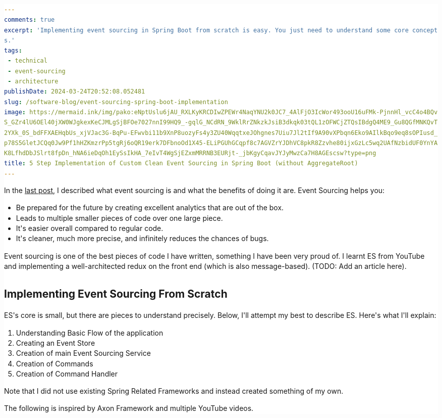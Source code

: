 ```yaml
---
comments: true
excerpt: 'Implementing event sourcing in Spring Boot from scratch is easy. You just need to understand some core concepts.' 
tags:
 - technical
 - event-sourcing
 - architecture
publishDate: 2024-03-24T20:52:08.052481
slug: /software-blog/event-sourcing-spring-boot-implementation
image: https://mermaid.ink/img/pako:eNptUslu6jAU_RXLKyKRCDIwZPEWr4NaqYNU2k0JC7_4AlFjO3IcWor493ooU16uFMk-PjnnHl_vcC4o4BQvS_GZr4lU6OEl40jXW0WJgkexKeCJMLgSjBFOe7027nnI99HQ9_-gqlG_NCdRN_9WklRrZNkzkJsiB3dkqk03tQL1zOFWCjZTQsIBdgQ4ME9_Gu8QGfMNKQvT2YXk_0S_bdFFXAEHqbUs_xjVJac3G-BqPu-EFwvbi11b9XnP8uozyFs4y3ZU40WqqtxeJOhgnes7Uiu7Jl2tIf9A90vXPbqn6Eko9AIlkBqo9eq8sOPIusd_p78S5GletJCQq0Jw9Pf1hHZKmzrPp5tgRj6oQR19erk7DFbnoOd1X45-ELiPGUhGCqpf8c7AGVZrYJDhVC8pkR8Zzvhe80ijxGzLc5wq2UAfNzbidUF0YnYAK8LfhdDbJSlrt8fpDn_hNA6ieDqOh1EySsIkHA_7eIvT4WgSjEZxmMRRNB3EURjt-_jbKgyCqavJYJyMwzCa7H8AGEscsw?type=png
title: 5 Step Implementation of Custom Clean Event Sourcing in Spring Boot (without AggregateRoot)
---
```


<style>
  img {
    background: white;
    margin: auto
  }
</style>

In the [last post](/software-blog/what-is-event-sourcing), I described what event sourcing is and what the benefits of doing it are. Event Sourcing helps you:

- Be prepared for the future by creating excellent analytics that are out of the box.
- Leads to multiple smaller pieces of code over one large piece.
- It's easier overall compared to regular code.
- It's cleaner, much more precise, and infinitely reduces the chances of bugs.

Event sourcing is one of the best pieces of code I have written, something I have been very proud of. I learnt ES from YouTube and implementing a well-architected redux on the front end (which is also message-based). (TODO: Add an article here).

## Implementing Event Sourcing From Scratch

ES's core is small, but there are pieces to understand precisely. Below, I'll attempt my best to describe ES. Here's what I'll explain:

1. Understanding Basic Flow of the application
2. Creating an Event Store
3. Creation of main Event Sourcing Service
4. Creation of Commands
5. Creation of Command Handler

Note that I did not use existing Spring Related Frameworks and instead created something of my own.

The following is inspired by Axon Framework and multiple YouTube videos.

